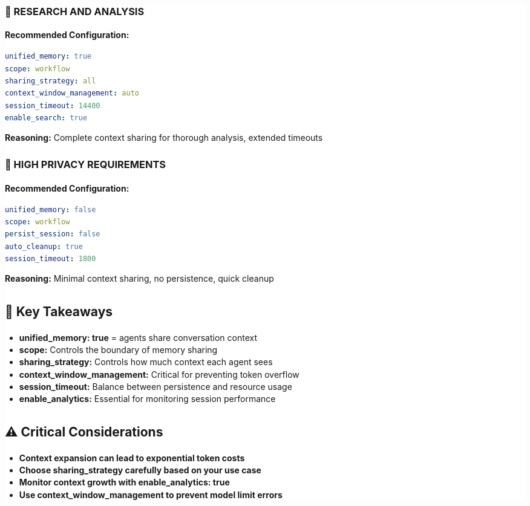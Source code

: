 ### 🎯 RESEARCH AND ANALYSIS
**Recommended Configuration:**
```yaml
unified_memory: true
scope: workflow
sharing_strategy: all
context_window_management: auto
session_timeout: 14400
enable_search: true
```
**Reasoning:** Complete context sharing for thorough analysis, extended timeouts

### 🎯 HIGH PRIVACY REQUIREMENTS
**Recommended Configuration:**
```yaml
unified_memory: false
scope: workflow
persist_session: false
auto_cleanup: true
session_timeout: 1800
```
**Reasoning:** Minimal context sharing, no persistence, quick cleanup

## 🎯 Key Takeaways

- **unified_memory: true** = agents share conversation context
- **scope:** Controls the boundary of memory sharing
- **sharing_strategy:** Controls how much context each agent sees
- **context_window_management:** Critical for preventing token overflow
- **session_timeout:** Balance between persistence and resource usage
- **enable_analytics:** Essential for monitoring session performance

## ⚠️ Critical Considerations

- **Context expansion can lead to exponential token costs**
- **Choose sharing_strategy carefully based on your use case**
- **Monitor context growth with enable_analytics: true**
- **Use context_window_management to prevent model limit errors**